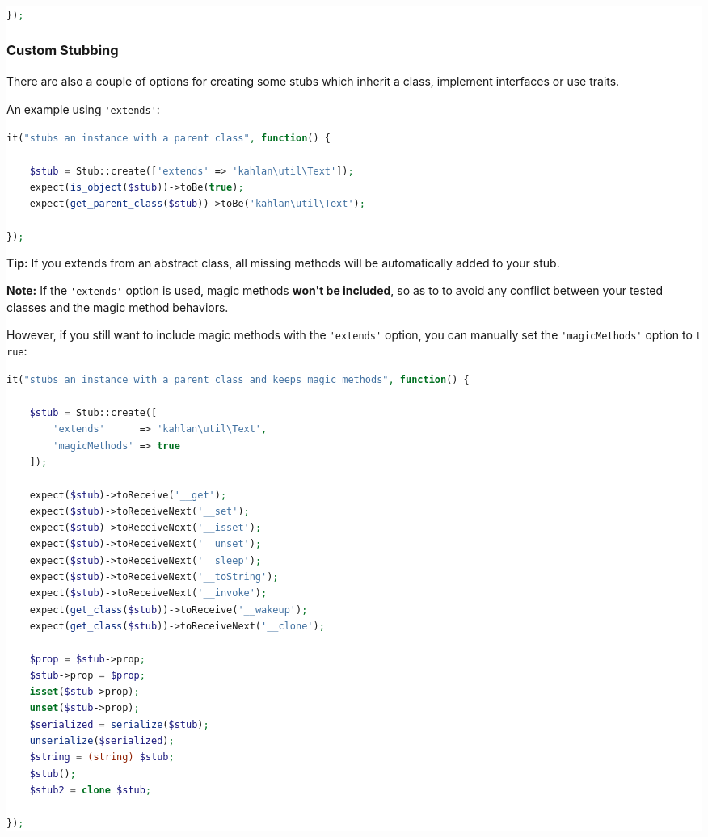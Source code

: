 ```php
});
```

### <a name="custom-stubbing"></a>Custom Stubbing

There are also a couple of options for creating some stubs which inherit a class, implement interfaces or use traits.

An example using `'extends'`:

```php
it("stubs an instance with a parent class", function() {

    $stub = Stub::create(['extends' => 'kahlan\util\Text']);
    expect(is_object($stub))->toBe(true);
    expect(get_parent_class($stub))->toBe('kahlan\util\Text');

});
```
**Tip:** If you extends from an abstract class, all missing methods will be automatically added to your stub.

**Note:** If the `'extends'` option is used, magic methods **won't be included**, so as to to avoid any conflict between your tested classes and the magic method behaviors.

However, if you still want to include magic methods with the `'extends'` option, you can manually set the `'magicMethods'` option to `true`:

```php
it("stubs an instance with a parent class and keeps magic methods", function() {

    $stub = Stub::create([
        'extends'      => 'kahlan\util\Text',
        'magicMethods' => true
    ]);

    expect($stub)->toReceive('__get');
    expect($stub)->toReceiveNext('__set');
    expect($stub)->toReceiveNext('__isset');
    expect($stub)->toReceiveNext('__unset');
    expect($stub)->toReceiveNext('__sleep');
    expect($stub)->toReceiveNext('__toString');
    expect($stub)->toReceiveNext('__invoke');
    expect(get_class($stub))->toReceive('__wakeup');
    expect(get_class($stub))->toReceiveNext('__clone');

    $prop = $stub->prop;
    $stub->prop = $prop;
    isset($stub->prop);
    unset($stub->prop);
    $serialized = serialize($stub);
    unserialize($serialized);
    $string = (string) $stub;
    $stub();
    $stub2 = clone $stub;

});
```
